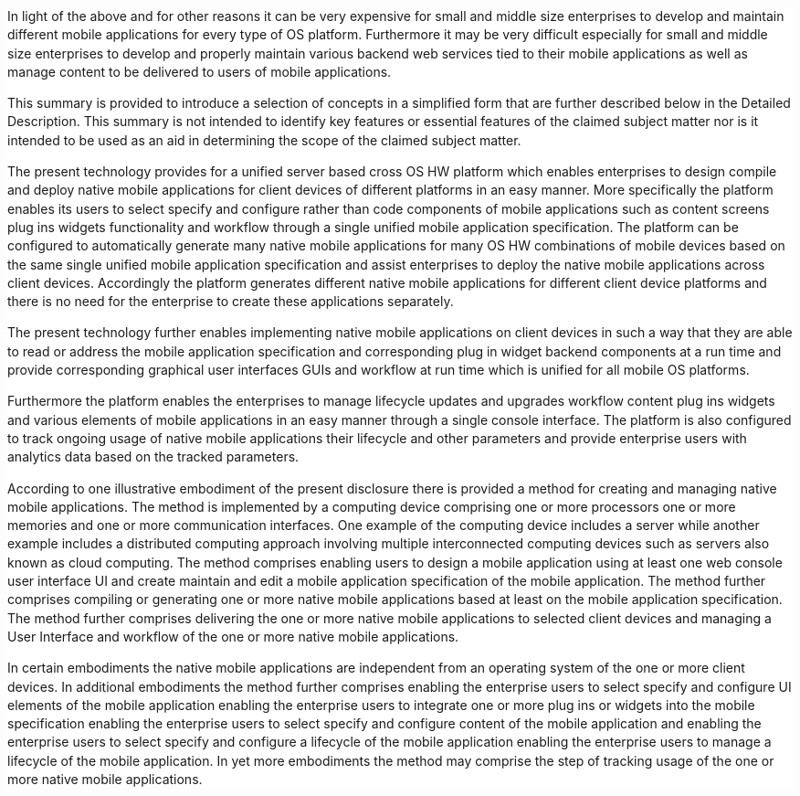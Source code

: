 In light of the above and for other reasons it can be very expensive for small and middle size enterprises to develop and maintain different mobile applications for every type of OS platform. Furthermore it may be very difficult especially for small and middle size enterprises to develop and properly maintain various backend web services tied to their mobile applications as well as manage content to be delivered to users of mobile applications.

This summary is provided to introduce a selection of concepts in a simplified form that are further described below in the Detailed Description. This summary is not intended to identify key features or essential features of the claimed subject matter nor is it intended to be used as an aid in determining the scope of the claimed subject matter.

The present technology provides for a unified server based cross OS HW platform which enables enterprises to design compile and deploy native mobile applications for client devices of different platforms in an easy manner. More specifically the platform enables its users to select specify and configure rather than code components of mobile applications such as content screens plug ins widgets functionality and workflow through a single unified mobile application specification. The platform can be configured to automatically generate many native mobile applications for many OS HW combinations of mobile devices based on the same single unified mobile application specification and assist enterprises to deploy the native mobile applications across client devices. Accordingly the platform generates different native mobile applications for different client device platforms and there is no need for the enterprise to create these applications separately.

The present technology further enables implementing native mobile applications on client devices in such a way that they are able to read or address the mobile application specification and corresponding plug in widget backend components at a run time and provide corresponding graphical user interfaces GUIs and workflow at run time which is unified for all mobile OS platforms.

Furthermore the platform enables the enterprises to manage lifecycle updates and upgrades workflow content plug ins widgets and various elements of mobile applications in an easy manner through a single console interface. The platform is also configured to track ongoing usage of native mobile applications their lifecycle and other parameters and provide enterprise users with analytics data based on the tracked parameters.

According to one illustrative embodiment of the present disclosure there is provided a method for creating and managing native mobile applications. The method is implemented by a computing device comprising one or more processors one or more memories and one or more communication interfaces. One example of the computing device includes a server while another example includes a distributed computing approach involving multiple interconnected computing devices such as servers also known as cloud computing. The method comprises enabling users to design a mobile application using at least one web console user interface UI and create maintain and edit a mobile application specification of the mobile application. The method further comprises compiling or generating one or more native mobile applications based at least on the mobile application specification. The method further comprises delivering the one or more native mobile applications to selected client devices and managing a User Interface and workflow of the one or more native mobile applications.

In certain embodiments the native mobile applications are independent from an operating system of the one or more client devices. In additional embodiments the method further comprises enabling the enterprise users to select specify and configure UI elements of the mobile application enabling the enterprise users to integrate one or more plug ins or widgets into the mobile specification enabling the enterprise users to select specify and configure content of the mobile application and enabling the enterprise users to select specify and configure a lifecycle of the mobile application enabling the enterprise users to manage a lifecycle of the mobile application. In yet more embodiments the method may comprise the step of tracking usage of the one or more native mobile applications.
